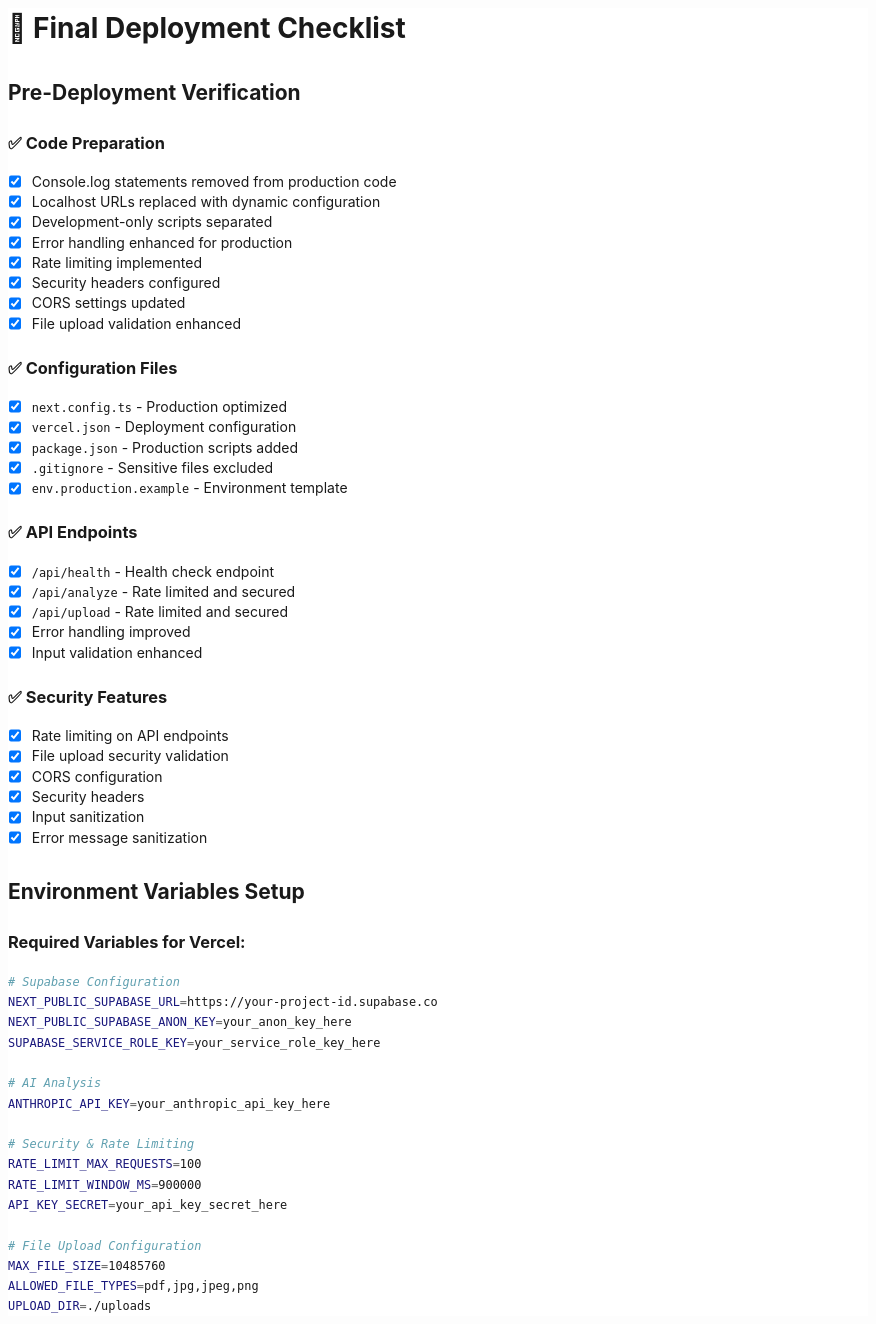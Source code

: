 # 🚀 Final Deployment Checklist

## Pre-Deployment Verification

### ✅ Code Preparation
- [x] Console.log statements removed from production code
- [x] Localhost URLs replaced with dynamic configuration
- [x] Development-only scripts separated
- [x] Error handling enhanced for production
- [x] Rate limiting implemented
- [x] Security headers configured
- [x] CORS settings updated
- [x] File upload validation enhanced

### ✅ Configuration Files
- [x] `next.config.ts` - Production optimized
- [x] `vercel.json` - Deployment configuration
- [x] `package.json` - Production scripts added
- [x] `.gitignore` - Sensitive files excluded
- [x] `env.production.example` - Environment template

### ✅ API Endpoints
- [x] `/api/health` - Health check endpoint
- [x] `/api/analyze` - Rate limited and secured
- [x] `/api/upload` - Rate limited and secured
- [x] Error handling improved
- [x] Input validation enhanced

### ✅ Security Features
- [x] Rate limiting on API endpoints
- [x] File upload security validation
- [x] CORS configuration
- [x] Security headers
- [x] Input sanitization
- [x] Error message sanitization

## Environment Variables Setup

### Required Variables for Vercel:
```bash
# Supabase Configuration
NEXT_PUBLIC_SUPABASE_URL=https://your-project-id.supabase.co
NEXT_PUBLIC_SUPABASE_ANON_KEY=your_anon_key_here
SUPABASE_SERVICE_ROLE_KEY=your_service_role_key_here

# AI Analysis
ANTHROPIC_API_KEY=your_anthropic_api_key_here

# Security & Rate Limiting
RATE_LIMIT_MAX_REQUESTS=100
RATE_LIMIT_WINDOW_MS=900000
API_KEY_SECRET=your_api_key_secret_here

# File Upload Configuration
MAX_FILE_SIZE=10485760
ALLOWED_FILE_TYPES=pdf,jpg,jpeg,png
UPLOAD_DIR=./uploads
```
